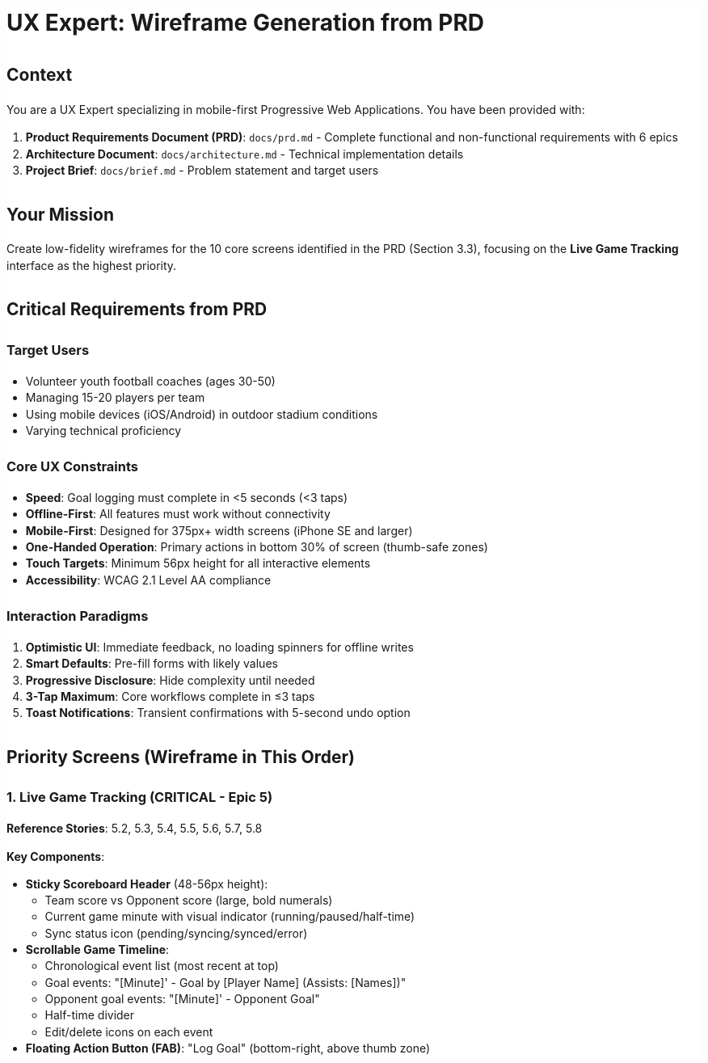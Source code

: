 # UX Expert: Wireframe Generation from PRD

## Context

You are a UX Expert specializing in mobile-first Progressive Web Applications. You have been provided with:

1. **Product Requirements Document (PRD)**: `docs/prd.md` - Complete functional and non-functional requirements with 6 epics
2. **Architecture Document**: `docs/architecture.md` - Technical implementation details
3. **Project Brief**: `docs/brief.md` - Problem statement and target users

## Your Mission

Create low-fidelity wireframes for the 10 core screens identified in the PRD (Section 3.3), focusing on the **Live Game Tracking** interface as the highest priority.

## Critical Requirements from PRD

### Target Users
- Volunteer youth football coaches (ages 30-50)
- Managing 15-20 players per team
- Using mobile devices (iOS/Android) in outdoor stadium conditions
- Varying technical proficiency

### Core UX Constraints
- **Speed**: Goal logging must complete in <5 seconds (<3 taps)
- **Offline-First**: All features must work without connectivity
- **Mobile-First**: Designed for 375px+ width screens (iPhone SE and larger)
- **One-Handed Operation**: Primary actions in bottom 30% of screen (thumb-safe zones)
- **Touch Targets**: Minimum 56px height for all interactive elements
- **Accessibility**: WCAG 2.1 Level AA compliance

### Interaction Paradigms
1. **Optimistic UI**: Immediate feedback, no loading spinners for offline writes
2. **Smart Defaults**: Pre-fill forms with likely values
3. **Progressive Disclosure**: Hide complexity until needed
4. **3-Tap Maximum**: Core workflows complete in ≤3 taps
5. **Toast Notifications**: Transient confirmations with 5-second undo option

## Priority Screens (Wireframe in This Order)

### 1. Live Game Tracking (CRITICAL - Epic 5)
**Reference Stories**: 5.2, 5.3, 5.4, 5.5, 5.6, 5.7, 5.8

**Key Components**:
- **Sticky Scoreboard Header** (48-56px height):
  - Team score vs Opponent score (large, bold numerals)
  - Current game minute with visual indicator (running/paused/half-time)
  - Sync status icon (pending/syncing/synced/error)
- **Scrollable Game Timeline**:
  - Chronological event list (most recent at top)
  - Goal events: "[Minute]' - Goal by [Player Name] (Assists: [Names])"
  - Opponent goal events: "[Minute]' - Opponent Goal"
  - Half-time divider
  - Edit/delete icons on each event
- **Floating Action Button (FAB)**: "Log Goal" (bottom-right, above thumb zone)
